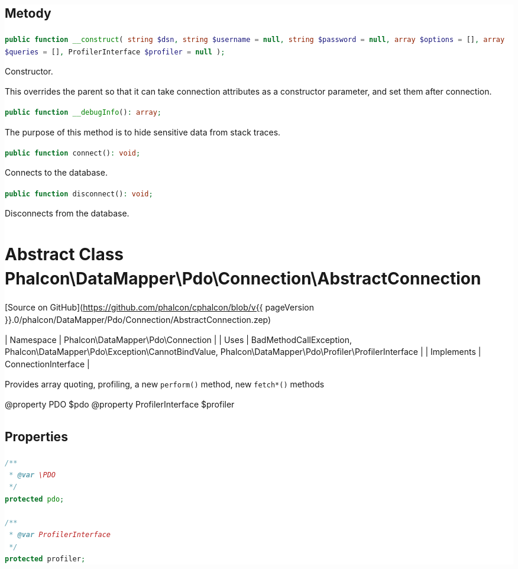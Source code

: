 ## Metody

```php
public function __construct( string $dsn, string $username = null, string $password = null, array $options = [], array $queries = [], ProfilerInterface $profiler = null );
```
Constructor.

This overrides the parent so that it can take connection attributes as a constructor parameter, and set them after connection.


```php
public function __debugInfo(): array;
```
The purpose of this method is to hide sensitive data from stack traces.


```php
public function connect(): void;
```
Connects to the database.


```php
public function disconnect(): void;
```
Disconnects from the database.




<h1 id="datamapper-pdo-connection-abstractconnection">Abstract Class Phalcon\DataMapper\Pdo\Connection\AbstractConnection</h1>

[Source on GitHub](https://github.com/phalcon/cphalcon/blob/v{{ pageVersion }}.0/phalcon/DataMapper/Pdo/Connection/AbstractConnection.zep)

| Namespace  | Phalcon\DataMapper\Pdo\Connection | | Uses       | BadMethodCallException, Phalcon\DataMapper\Pdo\Exception\CannotBindValue, Phalcon\DataMapper\Pdo\Profiler\ProfilerInterface | | Implements | ConnectionInterface |

Provides array quoting, profiling, a new `perform()` method, new `fetch*()` methods

@property PDO               $pdo @property ProfilerInterface $profiler


## Properties
```php
/**
 * @var \PDO
 */
protected pdo;

/**
 * @var ProfilerInterface
 */
protected profiler;

```
